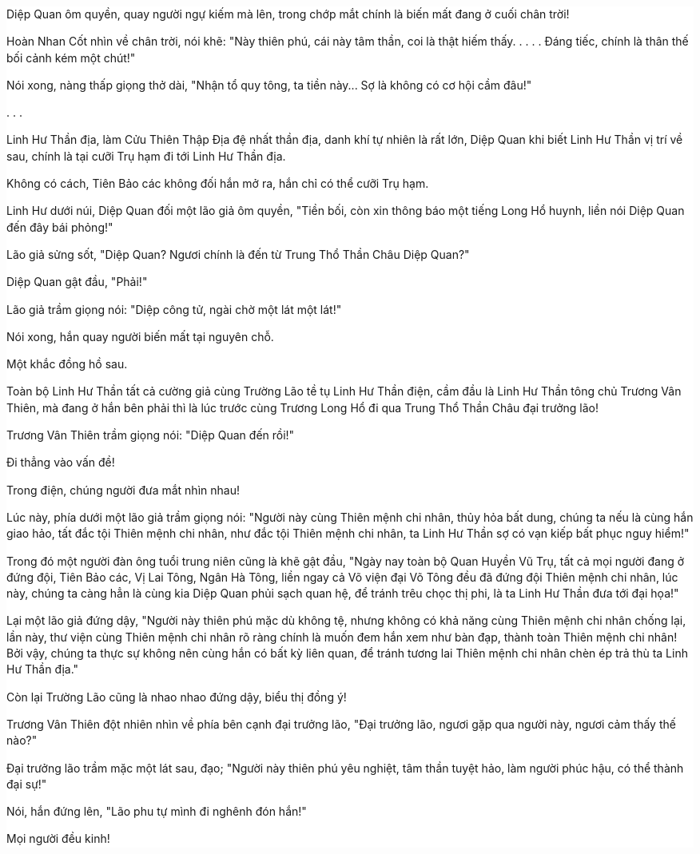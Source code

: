 Diệp Quan ôm quyền, quay người ngự kiếm mà lên, trong chớp mắt chính là biến mất đang ở cuối chân trời!

Hoàn Nhan Cốt nhìn về chân trời, nói khẽ: "Này thiên phú, cái này tâm thần, coi là thật hiếm thấy. . . . . Đáng tiếc, chính là thân thế bối cảnh kém một chút!"

Nói xong, nàng thấp giọng thở dài, "Nhận tổ quy tông, ta tiền này... Sợ là không có cơ hội cầm đâu!"

. . .

Linh Hư Thần địa, làm Cửu Thiên Thập Địa đệ nhất thần địa, danh khí tự nhiên là rất lớn, Diệp Quan khi biết Linh Hư Thần vị trí về sau, chính là tại cưỡi Trụ hạm đi tới Linh Hư Thần địa.

Không có cách, Tiên Bảo các không đối hắn mở ra, hắn chỉ có thể cưỡi Trụ hạm.

Linh Hư dưới núi, Diệp Quan đối một lão giả ôm quyền, "Tiền bối, còn xin thông báo một tiếng Long Hổ huynh, liền nói Diệp Quan đến đây bái phỏng!"

Lão giả sửng sốt, "Diệp Quan? Ngươi chính là đến từ Trung Thổ Thần Châu Diệp Quan?"

Diệp Quan gật đầu, "Phải!"

Lão giả trầm giọng nói: "Diệp công tử, ngài chờ một lát một lát!"

Nói xong, hắn quay người biến mất tại nguyên chỗ.

Một khắc đồng hồ sau.

Toàn bộ Linh Hư Thần tất cả cường giả cùng Trường Lão tề tụ Linh Hư Thần điện, cầm đầu là Linh Hư Thần tông chủ Trương Vân Thiên, mà đang ở hắn bên phải thì là lúc trước cùng Trương Long Hổ đi qua Trung Thổ Thần Châu đại trưởng lão!

Trương Vân Thiên trầm giọng nói: "Diệp Quan đến rồi!"

Đi thẳng vào vấn đề!

Trong điện, chúng người đưa mắt nhìn nhau!

Lúc này, phía dưới một lão giả trầm giọng nói: "Người này cùng Thiên mệnh chi nhân, thủy hỏa bất dung, chúng ta nếu là cùng hắn giao hảo, tất đắc tội Thiên mệnh chi nhân, như đắc tội Thiên mệnh chi nhân, ta Linh Hư Thần sợ có vạn kiếp bất phục nguy hiểm!"

Trong đó một người đàn ông tuổi trung niên cũng là khẽ gật đầu, "Ngày nay toàn bộ Quan Huyền Vũ Trụ, tất cả mọi người đang ở đứng đội, Tiên Bảo các, Vị Lai Tông, Ngân Hà Tông, liền ngay cả Võ viện đại Võ Tông đều đã đứng đội Thiên mệnh chi nhân, lúc này, chúng ta càng hẳn là cùng kia Diệp Quan phủi sạch quan hệ, để tránh trêu chọc thị phi, là ta Linh Hư Thần đưa tới đại họa!"

Lại một lão giả đứng dậy, "Người này thiên phú mặc dù không tệ, nhưng không có khả năng cùng Thiên mệnh chi nhân chống lại, lần này, thư viện cùng Thiên mệnh chi nhân rõ ràng chính là muốn đem hắn xem như bàn đạp, thành toàn Thiên mệnh chi nhân! Bởi vậy, chúng ta thực sự không nên cùng hắn có bất kỳ liên quan, để tránh tương lai Thiên mệnh chi nhân chèn ép trả thù ta Linh Hư Thần địa."

Còn lại Trường Lão cũng là nhao nhao đứng dậy, biểu thị đồng ý!

Trương Vân Thiên đột nhiên nhìn về phía bên cạnh đại trưởng lão, "Đại trưởng lão, ngươi gặp qua người này, ngươi cảm thấy thế nào?"

Đại trưởng lão trầm mặc một lát sau, đạo; "Người này thiên phú yêu nghiệt, tâm thần tuyệt hảo, làm người phúc hậu, có thể thành đại sự!"

Nói, hắn đứng lên, "Lão phu tự mình đi nghênh đón hắn!"

Mọi người đều kinh!




